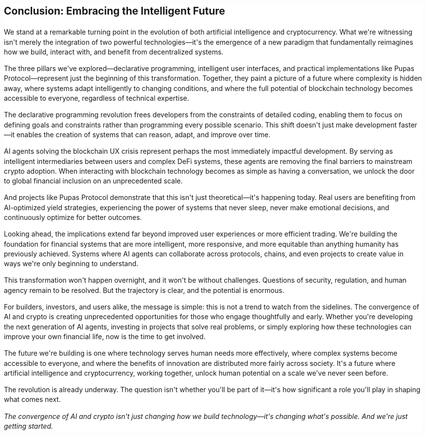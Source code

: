 ## Conclusion: Embracing the Intelligent Future

We stand at a remarkable turning point in the evolution of both artificial intelligence and cryptocurrency. What we're witnessing isn't merely the integration of two powerful technologies—it's the emergence of a new paradigm that fundamentally reimagines how we build, interact with, and benefit from decentralized systems.

The three pillars we've explored—declarative programming, intelligent user interfaces, and practical implementations like Pupas Protocol—represent just the beginning of this transformation. Together, they paint a picture of a future where complexity is hidden away, where systems adapt intelligently to changing conditions, and where the full potential of blockchain technology becomes accessible to everyone, regardless of technical expertise.

The declarative programming revolution frees developers from the constraints of detailed coding, enabling them to focus on defining goals and constraints rather than programming every possible scenario. This shift doesn't just make development faster—it enables the creation of systems that can reason, adapt, and improve over time.

AI agents solving the blockchain UX crisis represent perhaps the most immediately impactful development. By serving as intelligent intermediaries between users and complex DeFi systems, these agents are removing the final barriers to mainstream crypto adoption. When interacting with blockchain technology becomes as simple as having a conversation, we unlock the door to global financial inclusion on an unprecedented scale.

And projects like Pupas Protocol demonstrate that this isn't just theoretical—it's happening today. Real users are benefiting from AI-optimized yield strategies, experiencing the power of systems that never sleep, never make emotional decisions, and continuously optimize for better outcomes.

Looking ahead, the implications extend far beyond improved user experiences or more efficient trading. We're building the foundation for financial systems that are more intelligent, more responsive, and more equitable than anything humanity has previously achieved. Systems where AI agents can collaborate across protocols, chains, and even projects to create value in ways we're only beginning to understand.

This transformation won't happen overnight, and it won't be without challenges. Questions of security, regulation, and human agency remain to be resolved. But the trajectory is clear, and the potential is enormous.

For builders, investors, and users alike, the message is simple: this is not a trend to watch from the sidelines. The convergence of AI and crypto is creating unprecedented opportunities for those who engage thoughtfully and early. Whether you're developing the next generation of AI agents, investing in projects that solve real problems, or simply exploring how these technologies can improve your own financial life, now is the time to get involved.

The future we're building is one where technology serves human needs more effectively, where complex systems become accessible to everyone, and where the benefits of innovation are distributed more fairly across society. It's a future where artificial intelligence and cryptocurrency, working together, unlock human potential on a scale we've never seen before.

The revolution is already underway. The question isn't whether you'll be part of it—it's how significant a role you'll play in shaping what comes next.

*The convergence of AI and crypto isn't just changing how we build technology—it's changing what's possible. And we're just getting started.* 